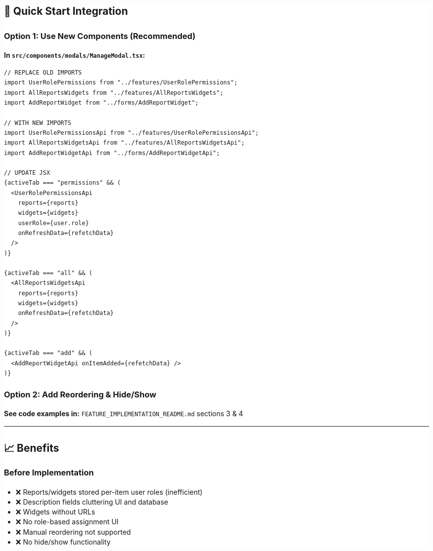 ## 🎯 Quick Start Integration

### Option 1: Use New Components (Recommended)

**In `src/components/modals/ManageModal.tsx`:**

```tsx
// REPLACE OLD IMPORTS
import UserRolePermissions from "../features/UserRolePermissions";
import AllReportsWidgets from "../features/AllReportsWidgets";
import AddReportWidget from "../forms/AddReportWidget";

// WITH NEW IMPORTS
import UserRolePermissionsApi from "../features/UserRolePermissionsApi";
import AllReportsWidgetsApi from "../features/AllReportsWidgetsApi";
import AddReportWidgetApi from "../forms/AddReportWidgetApi";

// UPDATE JSX
{activeTab === "permissions" && (
  <UserRolePermissionsApi
    reports={reports}
    widgets={widgets}
    userRole={user.role}
    onRefreshData={refetchData}
  />
)}

{activeTab === "all" && (
  <AllReportsWidgetsApi
    reports={reports}
    widgets={widgets}
    onRefreshData={refetchData}
  />
)}

{activeTab === "add" && (
  <AddReportWidgetApi onItemAdded={refetchData} />
)}
```

### Option 2: Add Reordering & Hide/Show

**See code examples in:** `FEATURE_IMPLEMENTATION_README.md` sections 3 & 4

---

## 📈 Benefits

### Before Implementation
- ❌ Reports/widgets stored per-item user roles (inefficient)
- ❌ Description fields cluttering UI and database
- ❌ Widgets without URLs
- ❌ No role-based assignment UI
- ❌ Manual reordering not supported
- ❌ No hide/show functionality
